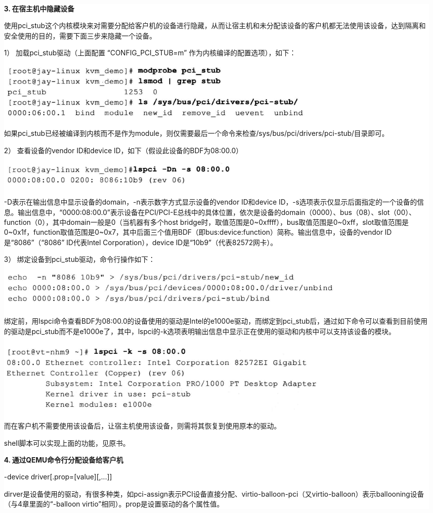 **3. 在宿主机中隐藏设备**

使用pci_stub这个内核模块来对需要分配给客户机的设备进行隐藏，从而让宿主机和未分配该设备的客户机都无法使用该设备，达到隔离和安全使用的目的，需要下面三步来隐藏一个设备。

1） 加载pci_stub驱动（上面配置 “CONFIG_PCI_STUB=m” 作为内核编译的配置选项），如下：

![加载pci_stub驱动](images/110.png)

如果pci_stub已经被编译到内核而不是作为module，则仅需要最后一个命令来检查/sys/bus/pci/drivers/pci-stub/目录即可。

2） 查看设备的vendor ID和device ID，如下（假设此设备的BDF为08:00.0）

![查看设备信息](images/111.png)

-D表示在输出信息中显示设备的domain，-n表示数字方式显示设备的vendor ID和device ID，-s选项表示仅显示后面指定的一个设备的信息。输出信息中，“0000:08:00.0”表示设备在PCI/PCI-E总线中的具体位置，依次是设备的domain（0000）、bus（08）、slot（00）、function（0），其中domain一般是0（当机器有多个host bridge时，取值范围是0~0xffff），bus取值范围是0~0xff，slot取值范围是0~0x1f，function取值范围是0~0x7，其中后面三个值用BDF（即bus:device:function）简称。输出信息中，设备的vendor ID是“8086”（“8086” ID代表Intel Corporation），device ID是“10b9”（代表82572网卡）。

3） 绑定设备到pci_stub驱动，命令行操作如下：

![绑定设备到pci_stub](images/112.png)

绑定前，用lspci命令查看BDF为08:00.0的设备使用的驱动是Intel的e1000e驱动，而绑定到pci_stub后，通过如下命令可以查看到目前使用的驱动是pci_stub而不是e1000e了，其中，lspci的-k选项表明输出信息中显示正在使用的驱动和内核中可以支持该设备的模块。

![查看设备使用的驱动和内核支持](images/113.png)

而在客户机不需要使用该设备后，让宿主机使用该设备，则需将其恢复到使用原本的驱动。

shell脚本可以实现上面的功能，见原书。

**4. 通过QEMU命令行分配设备给客户机**

-device driver[.prop=[value][,...]]

dirver是设备使用的驱动，有很多种类，如pci-assign表示PCI设备直接分配、virtio-balloon-pci（又virtio-balloon）表示ballooning设备（与4章里面的“-balloon virtio”相同）。prop是设置驱动的各个属性值。
